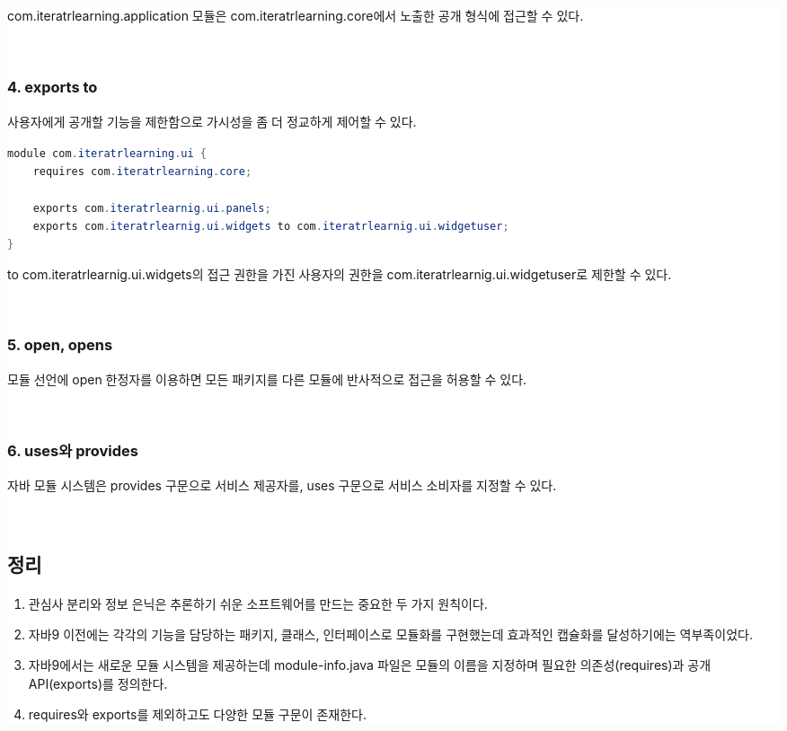 com.iteratrlearning.application 모듈은 com.iteratrlearning.core에서 노출한 공개 형식에 접근할 수 있다.

<br>

### 4. exports to

사용자에게 공개할 기능을 제한함으로 가시성을 좀 더 정교하게 제어할 수 있다.

```java
module com.iteratrlearning.ui {
    requires com.iteratrlearning.core;

    exports com.iteratrlearnig.ui.panels;
    exports com.iteratrlearnig.ui.widgets to com.iteratrlearnig.ui.widgetuser;
}
```

to com.iteratrlearnig.ui.widgets의 접근 권한을 가진 사용자의 권한을 com.iteratrlearnig.ui.widgetuser로 제한할 수 있다.

<br>

### 5. open, opens

모듈 선언에 open 한정자를 이용하면 모든 패키지를 다른 모듈에 반사적으로 접근을 허용할 수 있다.

<br>

### 6. uses와 provides

자바 모듈 시스템은 provides 구문으로 서비스 제공자를, uses 구문으로 서비스 소비자를 지정할 수 있다.

<br>

## 정리

1. 관심사 분리와 정보 은닉은 추론하기 쉬운 소프트웨어를 만드는 중요한 두 가지 원칙이다.
  
2. 자바9 이전에는 각각의 기능을 담당하는 패키지, 클래스, 인터페이스로 모듈화를 구현했는데 효과적인 캡슐화를 달성하기에는 역부족이었다.
  
3. 자바9에서는 새로운 모듈 시스템을 제공하는데 module-info.java 파일은 모듈의 이름을 지정하며 필요한 의존성(requires)과 공개 API(exports)를 정의한다.
  
4. requires와 exports를 제외하고도 다양한 모듈 구문이 존재한다.
